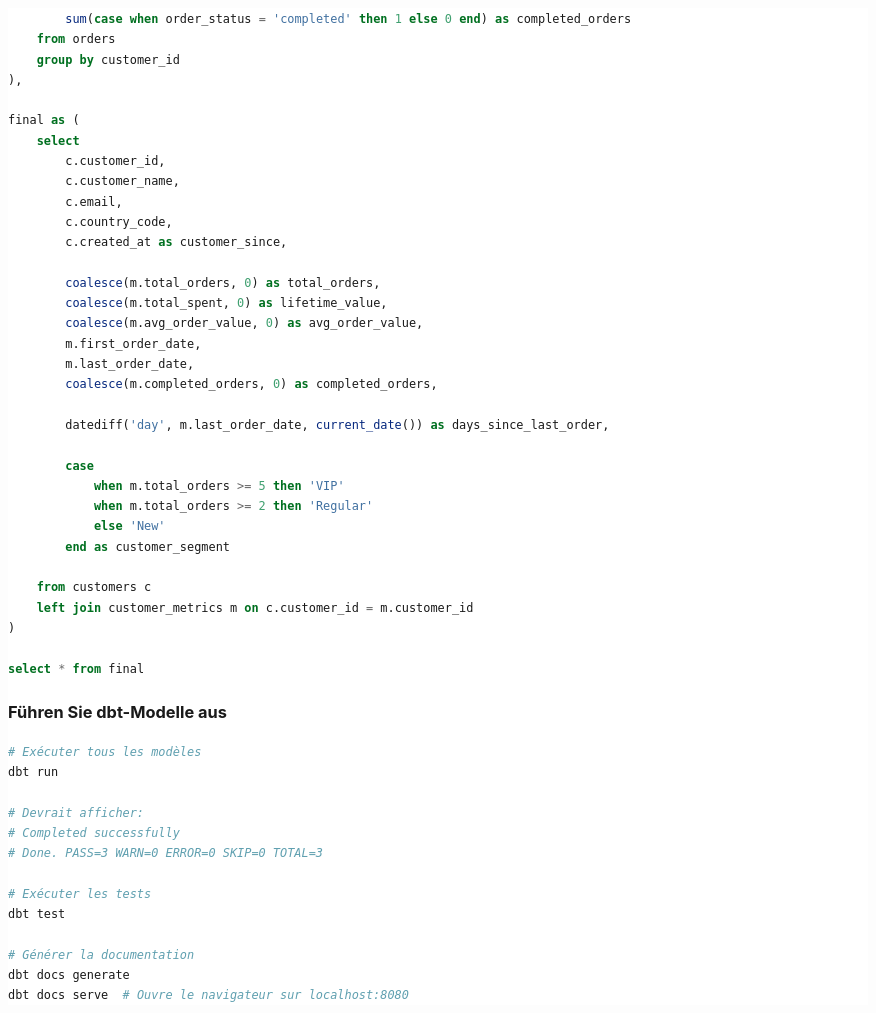 ```sql
        sum(case when order_status = 'completed' then 1 else 0 end) as completed_orders
    from orders
    group by customer_id
),

final as (
    select
        c.customer_id,
        c.customer_name,
        c.email,
        c.country_code,
        c.created_at as customer_since,
        
        coalesce(m.total_orders, 0) as total_orders,
        coalesce(m.total_spent, 0) as lifetime_value,
        coalesce(m.avg_order_value, 0) as avg_order_value,
        m.first_order_date,
        m.last_order_date,
        coalesce(m.completed_orders, 0) as completed_orders,
        
        datediff('day', m.last_order_date, current_date()) as days_since_last_order,
        
        case
            when m.total_orders >= 5 then 'VIP'
            when m.total_orders >= 2 then 'Regular'
            else 'New'
        end as customer_segment
        
    from customers c
    left join customer_metrics m on c.customer_id = m.customer_id
)

select * from final
```

### Führen Sie dbt-Modelle aus

```bash
# Exécuter tous les modèles
dbt run

# Devrait afficher:
# Completed successfully
# Done. PASS=3 WARN=0 ERROR=0 SKIP=0 TOTAL=3

# Exécuter les tests
dbt test

# Générer la documentation
dbt docs generate
dbt docs serve  # Ouvre le navigateur sur localhost:8080
```
